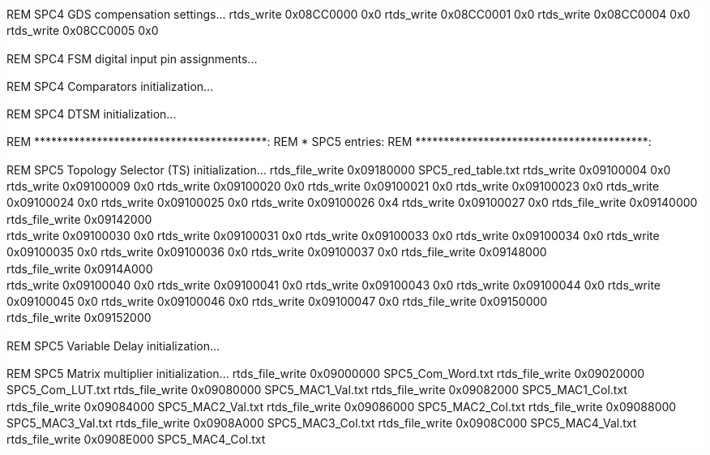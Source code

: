 REM SPC4 GDS compensation settings... 
rtds_write 0x08CC0000 0x0
rtds_write 0x08CC0001 0x0
rtds_write 0x08CC0004 0x0
rtds_write 0x08CC0005 0x0

REM SPC4 FSM digital input pin assignments... 

REM SPC4 Comparators initialization... 

REM SPC4 DTSM initialization... 

REM *****************************************: 
REM * SPC5 entries:
REM *****************************************:
 
REM SPC5 Topology Selector (TS) initialization... 
rtds_file_write 0x09180000 SPC5_red_table.txt
rtds_write 0x09100004 0x0
rtds_write 0x09100009 0x0
rtds_write 0x09100020 0x0
rtds_write 0x09100021 0x0
rtds_write 0x09100023 0x0
rtds_write 0x09100024 0x0
rtds_write 0x09100025 0x0
rtds_write 0x09100026 0x4
rtds_write 0x09100027 0x0
rtds_file_write 0x09140000  
rtds_file_write 0x09142000  
rtds_write 0x09100030 0x0
rtds_write 0x09100031 0x0
rtds_write 0x09100033 0x0
rtds_write 0x09100034 0x0
rtds_write 0x09100035 0x0
rtds_write 0x09100036 0x0
rtds_write 0x09100037 0x0
rtds_file_write 0x09148000  
rtds_file_write 0x0914A000  
rtds_write 0x09100040 0x0
rtds_write 0x09100041 0x0
rtds_write 0x09100043 0x0
rtds_write 0x09100044 0x0
rtds_write 0x09100045 0x0
rtds_write 0x09100046 0x0
rtds_write 0x09100047 0x0
rtds_file_write 0x09150000  
rtds_file_write 0x09152000  

REM SPC5 Variable Delay initialization... 

REM SPC5 Matrix multiplier initialization... 
rtds_file_write 0x09000000 SPC5_Com_Word.txt
rtds_file_write 0x09020000 SPC5_Com_LUT.txt
rtds_file_write 0x09080000 SPC5_MAC1_Val.txt
rtds_file_write 0x09082000 SPC5_MAC1_Col.txt
rtds_file_write 0x09084000 SPC5_MAC2_Val.txt
rtds_file_write 0x09086000 SPC5_MAC2_Col.txt
rtds_file_write 0x09088000 SPC5_MAC3_Val.txt
rtds_file_write 0x0908A000 SPC5_MAC3_Col.txt
rtds_file_write 0x0908C000 SPC5_MAC4_Val.txt
rtds_file_write 0x0908E000 SPC5_MAC4_Col.txt

